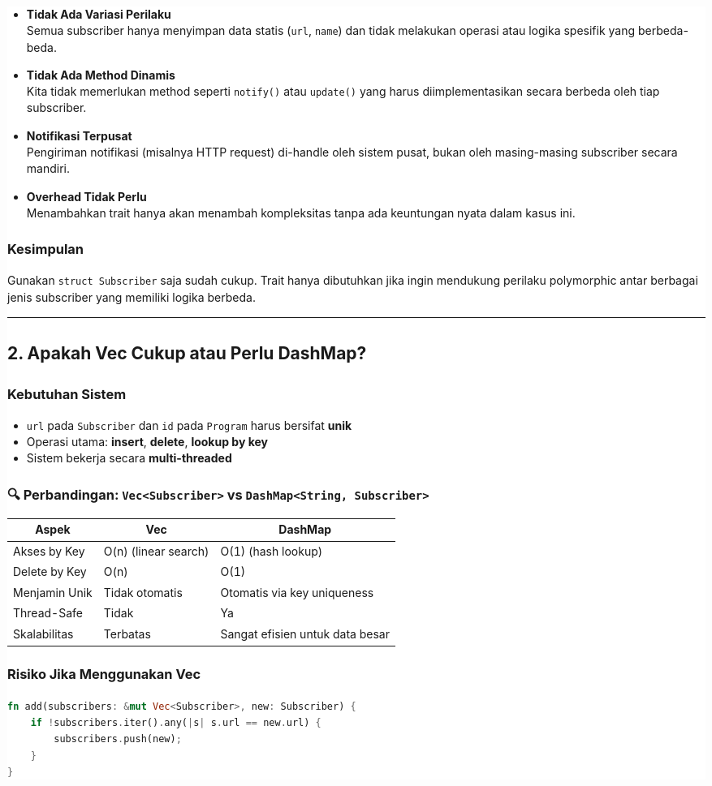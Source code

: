 - **Tidak Ada Variasi Perilaku**  
  Semua subscriber hanya menyimpan data statis (`url`, `name`) dan tidak melakukan operasi atau logika spesifik yang berbeda-beda.

- **Tidak Ada Method Dinamis**  
  Kita tidak memerlukan method seperti `notify()` atau `update()` yang harus diimplementasikan secara berbeda oleh tiap subscriber.

- **Notifikasi Terpusat**  
  Pengiriman notifikasi (misalnya HTTP request) di-handle oleh sistem pusat, bukan oleh masing-masing subscriber secara mandiri.

- **Overhead Tidak Perlu**  
  Menambahkan trait hanya akan menambah kompleksitas tanpa ada keuntungan nyata dalam kasus ini.

###  Kesimpulan
Gunakan `struct Subscriber` saja sudah cukup. Trait hanya dibutuhkan jika ingin mendukung perilaku polymorphic antar berbagai jenis subscriber yang memiliki logika berbeda.

---

## 2. Apakah Vec Cukup atau Perlu DashMap?

###  Kebutuhan Sistem
- `url` pada `Subscriber` dan `id` pada `Program` harus bersifat **unik**
- Operasi utama: **insert**, **delete**, **lookup by key**
- Sistem bekerja secara **multi-threaded**

### 🔍 Perbandingan: `Vec<Subscriber>` vs `DashMap<String, Subscriber>`

| Aspek             | Vec                      | DashMap                        |
|-------------------|--------------------------|--------------------------------|
| Akses by Key      | O(n) (linear search)     | O(1) (hash lookup)             |
| Delete by Key     | O(n)                     | O(1)                           |
| Menjamin Unik     | Tidak otomatis            | Otomatis via key uniqueness    |
| Thread-Safe       |  Tidak                 |  Ya                          |
| Skalabilitas      | Terbatas                 | Sangat efisien untuk data besar|

###  Risiko Jika Menggunakan Vec

```rust
fn add(subscribers: &mut Vec<Subscriber>, new: Subscriber) {
    if !subscribers.iter().any(|s| s.url == new.url) {
        subscribers.push(new);
    }
}
```
